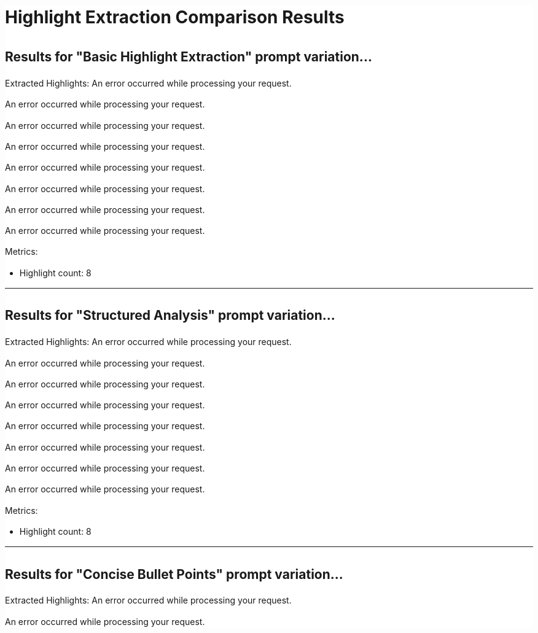 
Highlight Extraction Comparison Results
=====================================


Results for "Basic Highlight Extraction" prompt variation...
----------------------------------------

Extracted Highlights:
An error occurred while processing your request.

An error occurred while processing your request.

An error occurred while processing your request.

An error occurred while processing your request.

An error occurred while processing your request.

An error occurred while processing your request.

An error occurred while processing your request.

An error occurred while processing your request.

Metrics:
- Highlight count: 8

----------------------------------------

Results for "Structured Analysis" prompt variation...
----------------------------------------

Extracted Highlights:
An error occurred while processing your request.

An error occurred while processing your request.

An error occurred while processing your request.

An error occurred while processing your request.

An error occurred while processing your request.

An error occurred while processing your request.

An error occurred while processing your request.

An error occurred while processing your request.

Metrics:
- Highlight count: 8

----------------------------------------

Results for "Concise Bullet Points" prompt variation...
----------------------------------------

Extracted Highlights:
An error occurred while processing your request.

An error occurred while processing your request.
